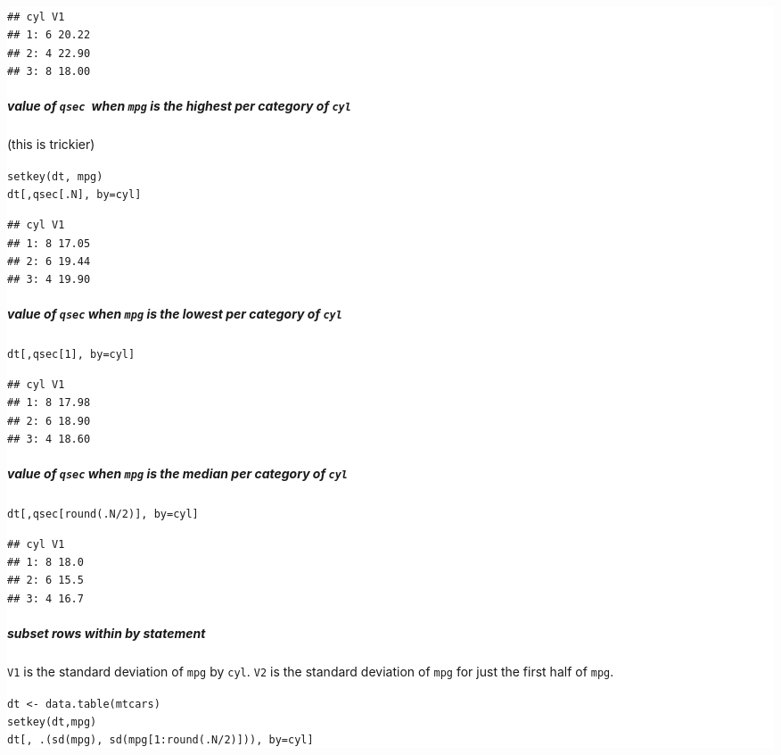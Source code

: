 ```
## cyl V1
## 1: 6 20.22
## 2: 4 22.90
## 3: 8 18.00
```

##### value of `qsec `when `mpg` is the highest per category of `cyl`

(this is trickier)

```
setkey(dt, mpg)
dt[,qsec[.N], by=cyl]
```

```
## cyl V1
## 1: 8 17.05
## 2: 6 19.44
## 3: 4 19.90
```

##### value of `qsec` when `mpg` is the lowest per category of `cyl`

```
dt[,qsec[1], by=cyl]
```

```
## cyl V1
## 1: 8 17.98
## 2: 6 18.90
## 3: 4 18.60
```

##### value of `qsec` when `mpg` is the median per category of `cyl`

```
dt[,qsec[round(.N/2)], by=cyl]
```

```
## cyl V1
## 1: 8 18.0
## 2: 6 15.5
## 3: 4 16.7
```

##### subset rows within by statement

`V1` is the standard deviation of `mpg` by `cyl`. `V2` is the standard deviation of `mpg` for just the first half of `mpg`.

```
dt <- data.table(mtcars)
setkey(dt,mpg)
dt[, .(sd(mpg), sd(mpg[1:round(.N/2)])), by=cyl]
```
